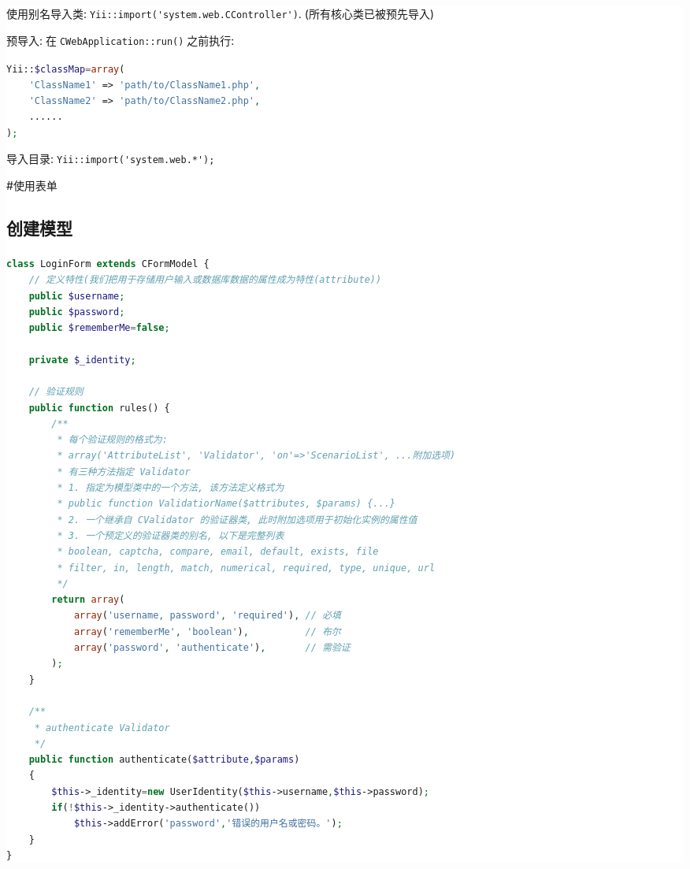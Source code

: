 使用别名导入类: `Yii::import('system.web.CController')`. (所有核心类已被预先导入)

预导入: 在 `CWebApplication::run()` 之前执行:

```php
Yii::$classMap=array(
    'ClassName1' => 'path/to/ClassName1.php',
    'ClassName2' => 'path/to/ClassName2.php',
    ......
);
```

导入目录: `Yii::import('system.web.*');`

#<a name="FormModel">使用表单</a>

## 创建模型

```php
class LoginForm extends CFormModel {
    // 定义特性(我们把用于存储用户输入或数据库数据的属性成为特性(attribute))
    public $username;
    public $password;
    public $rememberMe=false;

    private $_identity;

    // 验证规则
    public function rules() {
        /**
         * 每个验证规则的格式为: 
         * array('AttributeList', 'Validator', 'on'=>'ScenarioList', ...附加选项)
         * 有三种方法指定 Validator
         * 1. 指定为模型类中的一个方法, 该方法定义格式为
         * public function ValidatiorName($attributes, $params) {...}
         * 2. 一个继承自 CValidator 的验证器类, 此时附加选项用于初始化实例的属性值
         * 3. 一个预定义的验证器类的别名, 以下是完整列表
         * boolean, captcha, compare, email, default, exists, file
         * filter, in, length, match, numerical, required, type, unique, url
         */
        return array(
            array('username, password', 'required'), // 必填
            array('rememberMe', 'boolean'),          // 布尔
            array('password', 'authenticate'),       // 需验证
        );
    }

    /**
     * authenticate Validator
     */
    public function authenticate($attribute,$params)
    {
        $this->_identity=new UserIdentity($this->username,$this->password);
        if(!$this->_identity->authenticate())
            $this->addError('password','错误的用户名或密码。');
    }
}
```
